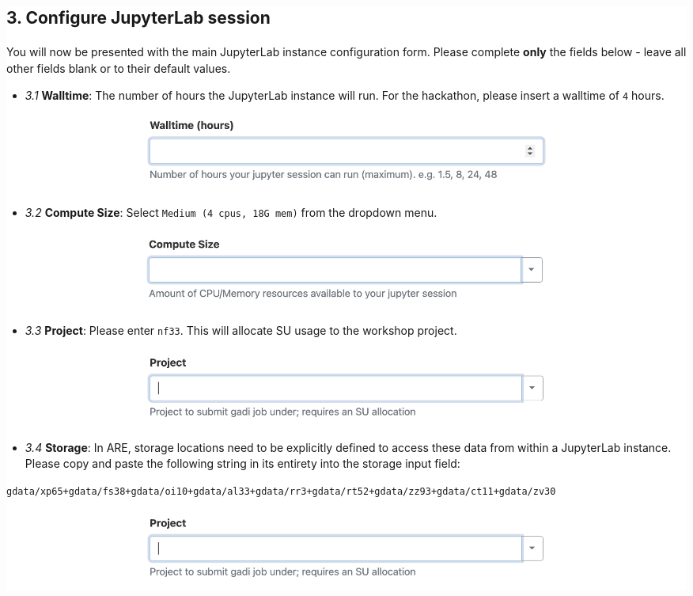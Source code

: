 ## 3. Configure JupyterLab session
You will now be presented with the main JupyterLab instance configuration form. Please complete **only** the fields below - leave all other fields blank or to their default values.

- *3.1* **Walltime**: The number of hours the JupyterLab instance will run. For the hackathon, please insert a walltime of `4` hours.

<p align="center"><img src="docs/assets_ARE/walltime.png" alt="drawing" width="60%"/></p>

- *3.2* **Compute Size**: Select `Medium (4 cpus, 18G mem)` from the dropdown menu.

<p align="center"><img src="docs/assets_ARE/compute.png" alt="drawing" width="60%"/></p>

- *3.3* **Project**: Please enter `nf33`. This will allocate SU usage to the workshop project.

<p align="center"><img src="docs/assets_ARE/project.png" alt="drawing" width="60%"/></p>

- *3.4* **Storage**: In ARE, storage locations need to be explicitly defined to access these data from within a JupyterLab instance.
   Please copy and paste the following string in its entirety into the storage input field:
```
gdata/xp65+gdata/fs38+gdata/oi10+gdata/al33+gdata/rr3+gdata/rt52+gdata/zz93+gdata/ct11+gdata/zv30
```

<p align="center"><img src="docs/assets_ARE/project.png" alt="drawing" width="60%"/></p>
